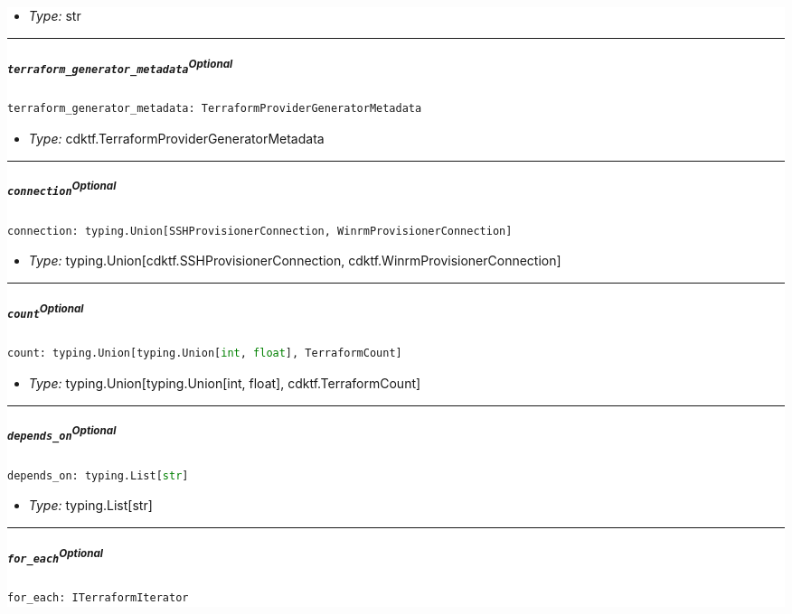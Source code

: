 - *Type:* str

---

##### `terraform_generator_metadata`<sup>Optional</sup> <a name="terraform_generator_metadata" id="@cdktf/provider-databricks.sharePluginframework.SharePluginframework.property.terraformGeneratorMetadata"></a>

```python
terraform_generator_metadata: TerraformProviderGeneratorMetadata
```

- *Type:* cdktf.TerraformProviderGeneratorMetadata

---

##### `connection`<sup>Optional</sup> <a name="connection" id="@cdktf/provider-databricks.sharePluginframework.SharePluginframework.property.connection"></a>

```python
connection: typing.Union[SSHProvisionerConnection, WinrmProvisionerConnection]
```

- *Type:* typing.Union[cdktf.SSHProvisionerConnection, cdktf.WinrmProvisionerConnection]

---

##### `count`<sup>Optional</sup> <a name="count" id="@cdktf/provider-databricks.sharePluginframework.SharePluginframework.property.count"></a>

```python
count: typing.Union[typing.Union[int, float], TerraformCount]
```

- *Type:* typing.Union[typing.Union[int, float], cdktf.TerraformCount]

---

##### `depends_on`<sup>Optional</sup> <a name="depends_on" id="@cdktf/provider-databricks.sharePluginframework.SharePluginframework.property.dependsOn"></a>

```python
depends_on: typing.List[str]
```

- *Type:* typing.List[str]

---

##### `for_each`<sup>Optional</sup> <a name="for_each" id="@cdktf/provider-databricks.sharePluginframework.SharePluginframework.property.forEach"></a>

```python
for_each: ITerraformIterator
```
